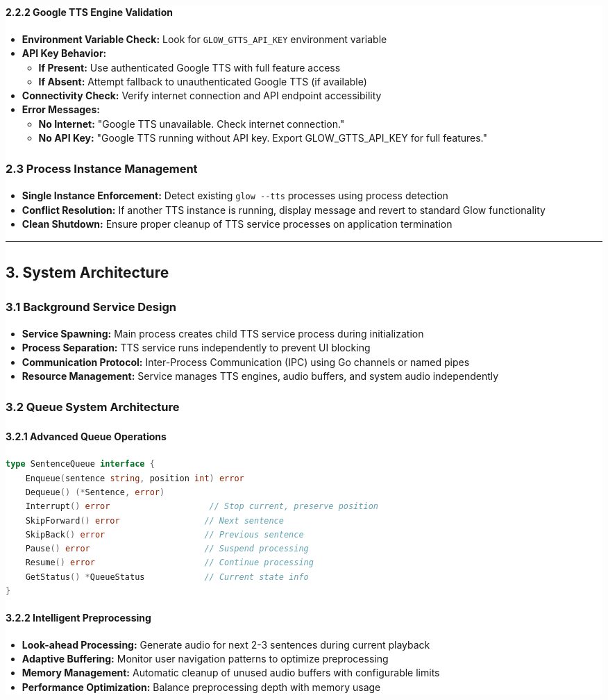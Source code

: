 
#### **2.2.2 Google TTS Engine Validation**

- **Environment Variable Check:** Look for `GLOW_GTTS_API_KEY` environment variable
- **API Key Behavior:**
    - **If Present:** Use authenticated Google TTS with full feature access
    - **If Absent:** Attempt fallback to unauthenticated Google TTS (if available)
- **Connectivity Check:** Verify internet connection and API endpoint accessibility
- **Error Messages:**
    - **No Internet:** "Google TTS unavailable. Check internet connection."
    - **No API Key:** "Google TTS running without API key. Export GLOW_GTTS_API_KEY for full features."


### **2.3 Process Instance Management**

- **Single Instance Enforcement:** Detect existing `glow --tts` processes using process detection
- **Conflict Resolution:** If another TTS instance is running, display message and revert to standard Glow functionality
- **Clean Shutdown:** Ensure proper cleanup of TTS service processes on application termination

***

## **3. System Architecture**

### **3.1 Background Service Design**

- **Service Spawning:** Main process creates child TTS service process during initialization
- **Process Separation:** TTS service runs independently to prevent UI blocking
- **Communication Protocol:** Inter-Process Communication (IPC) using Go channels or named pipes
- **Resource Management:** Service manages TTS engines, audio buffers, and system audio independently


### **3.2 Queue System Architecture**

#### **3.2.1 Advanced Queue Operations**

```go
type SentenceQueue interface {
    Enqueue(sentence string, position int) error
    Dequeue() (*Sentence, error)
    Interrupt() error                    // Stop current, preserve position
    SkipForward() error                 // Next sentence
    SkipBack() error                    // Previous sentence  
    Pause() error                       // Suspend processing
    Resume() error                      // Continue processing
    GetStatus() *QueueStatus            // Current state info
}
```


#### **3.2.2 Intelligent Preprocessing**

- **Look-ahead Processing:** Generate audio for next 2-3 sentences during current playback
- **Adaptive Buffering:** Monitor user navigation patterns to optimize preprocessing
- **Memory Management:** Automatic cleanup of unused audio buffers with configurable limits
- **Performance Optimization:** Balance preprocessing depth with memory usage
